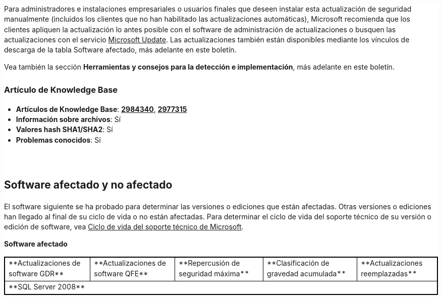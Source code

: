 Para administradores e instalaciones empresariales o usuarios finales que deseen instalar esta actualización de seguridad manualmente (incluidos los clientes que no han habilitado las actualizaciones automáticas), Microsoft recomienda que los clientes apliquen la actualización lo antes posible con el software de administración de actualizaciones o busquen las actualizaciones con el servicio [Microsoft Update](http://go.microsoft.com/fwlink/?linkid=40747). Las actualizaciones también están disponibles mediante los vínculos de descarga de la tabla Software afectado, más adelante en este boletín.

Vea también la sección **Herramientas y consejos para la detección e implementación**, más adelante en este boletín.

### Artículo de Knowledge Base

-   **Artículos de Knowledge Base**: [**2984340**](https://support.microsoft.com/kb/2984340), [**2977315**](https://support.microsoft.com/kb/2977315)
-   **Información sobre archivos**: Sí
-   **Valores hash SHA1/SHA2**: Sí
-   **Problemas conocidos**: Sí

 

Software afectado y no afectado
-------------------------------

<span id="sectionToggle0"></span>
El software siguiente se ha probado para determinar las versiones o ediciones que están afectadas. Otras versiones o ediciones han llegado al final de su ciclo de vida o no están afectadas. Para determinar el ciclo de vida del soporte técnico de su versión o edición de software, vea [Ciclo de vida del soporte técnico de Microsoft](http://go.microsoft.com/fwlink/?linkid=21742).

**Software afectado** 

<p> </p>
<table style="border:1px solid black;">
<tr>
<td style="border:1px solid black;">
**Actualizaciones de software GDR**

</td>
<td style="border:1px solid black;">
**Actualizaciones de software QFE**

</td>
<td style="border:1px solid black;">
**Repercusión de seguridad máxima**

</td>
<td style="border:1px solid black;">
**Clasificación de gravedad acumulada**

</td>
<td style="border:1px solid black;">
**Actualizaciones reemplazadas**

</td>
</tr>
<tr>
<td style="border:1px solid black;" colspan="5">
**SQL Server 2008**
